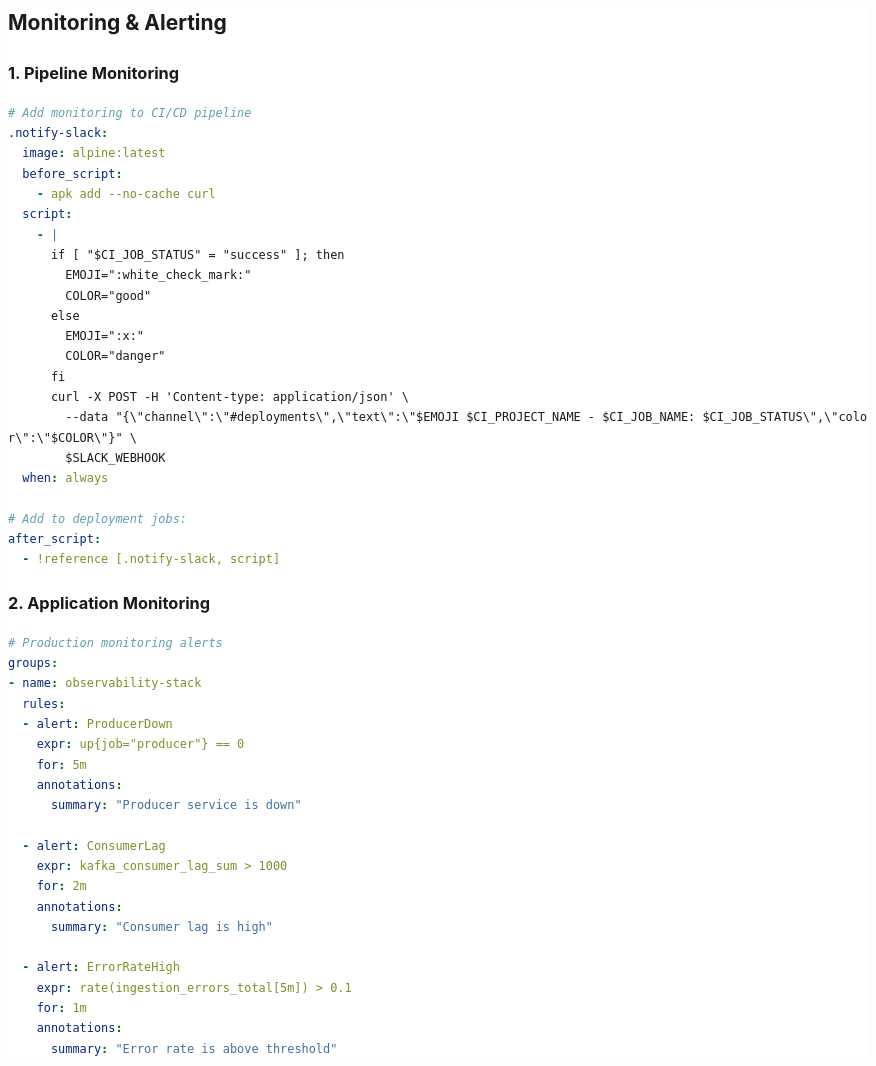 ## Monitoring & Alerting

### 1. Pipeline Monitoring
```yaml
# Add monitoring to CI/CD pipeline
.notify-slack:
  image: alpine:latest
  before_script:
    - apk add --no-cache curl
  script:
    - |
      if [ "$CI_JOB_STATUS" = "success" ]; then
        EMOJI=":white_check_mark:"
        COLOR="good"
      else
        EMOJI=":x:"
        COLOR="danger"
      fi
      curl -X POST -H 'Content-type: application/json' \
        --data "{\"channel\":\"#deployments\",\"text\":\"$EMOJI $CI_PROJECT_NAME - $CI_JOB_NAME: $CI_JOB_STATUS\",\"color\":\"$COLOR\"}" \
        $SLACK_WEBHOOK
  when: always

# Add to deployment jobs:
after_script:
  - !reference [.notify-slack, script]
```

### 2. Application Monitoring
```yaml
# Production monitoring alerts
groups:
- name: observability-stack
  rules:
  - alert: ProducerDown
    expr: up{job="producer"} == 0
    for: 5m
    annotations:
      summary: "Producer service is down"

  - alert: ConsumerLag
    expr: kafka_consumer_lag_sum > 1000
    for: 2m
    annotations:
      summary: "Consumer lag is high"

  - alert: ErrorRateHigh
    expr: rate(ingestion_errors_total[5m]) > 0.1
    for: 1m
    annotations:
      summary: "Error rate is above threshold"
```
